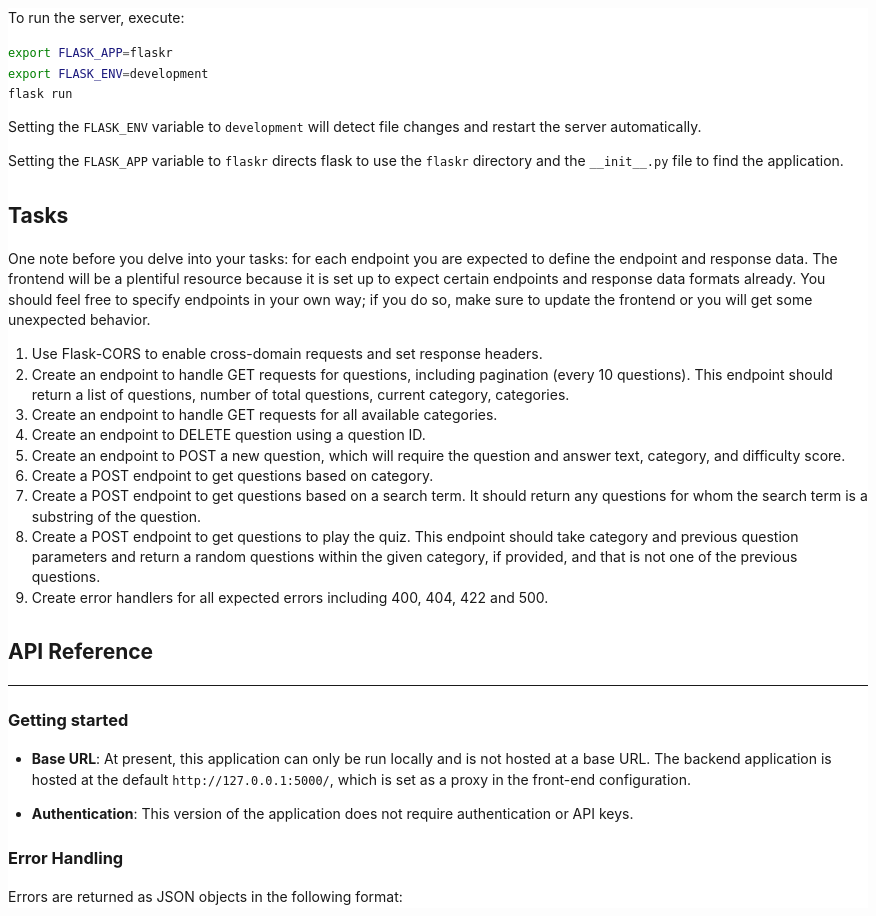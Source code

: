 To run the server, execute:

```bash
export FLASK_APP=flaskr
export FLASK_ENV=development
flask run
```

Setting the `FLASK_ENV` variable to `development` will detect file changes and restart the server automatically.

Setting the `FLASK_APP` variable to `flaskr` directs flask to use the `flaskr` directory and the `__init__.py` file to find the application.

## Tasks

One note before you delve into your tasks: for each endpoint you are expected to define the endpoint and response data. The frontend will be a plentiful resource because it is set up to expect certain endpoints and response data formats already. You should feel free to specify endpoints in your own way; if you do so, make sure to update the frontend or you will get some unexpected behavior.

1. Use Flask-CORS to enable cross-domain requests and set response headers.
2. Create an endpoint to handle GET requests for questions, including pagination (every 10 questions). This endpoint should return a list of questions, number of total questions, current category, categories.
3. Create an endpoint to handle GET requests for all available categories.
4. Create an endpoint to DELETE question using a question ID.
5. Create an endpoint to POST a new question, which will require the question and answer text, category, and difficulty score.
6. Create a POST endpoint to get questions based on category.
7. Create a POST endpoint to get questions based on a search term. It should return any questions for whom the search term is a substring of the question.
8. Create a POST endpoint to get questions to play the quiz. This endpoint should take category and previous question parameters and return a random questions within the given category, if provided, and that is not one of the previous questions.
9. Create error handlers for all expected errors including 400, 404, 422 and 500.

## API Reference

---

### Getting started

-   **Base URL**: At present, this application can only be run locally and is not hosted at a base URL. The backend application is hosted at the default `http://127.0.0.1:5000/`, which is set as a proxy in the front-end configuration.

-   **Authentication**: This version of the application does not require authentication or API keys.

### Error Handling

Errors are returned as JSON objects in the following format:
